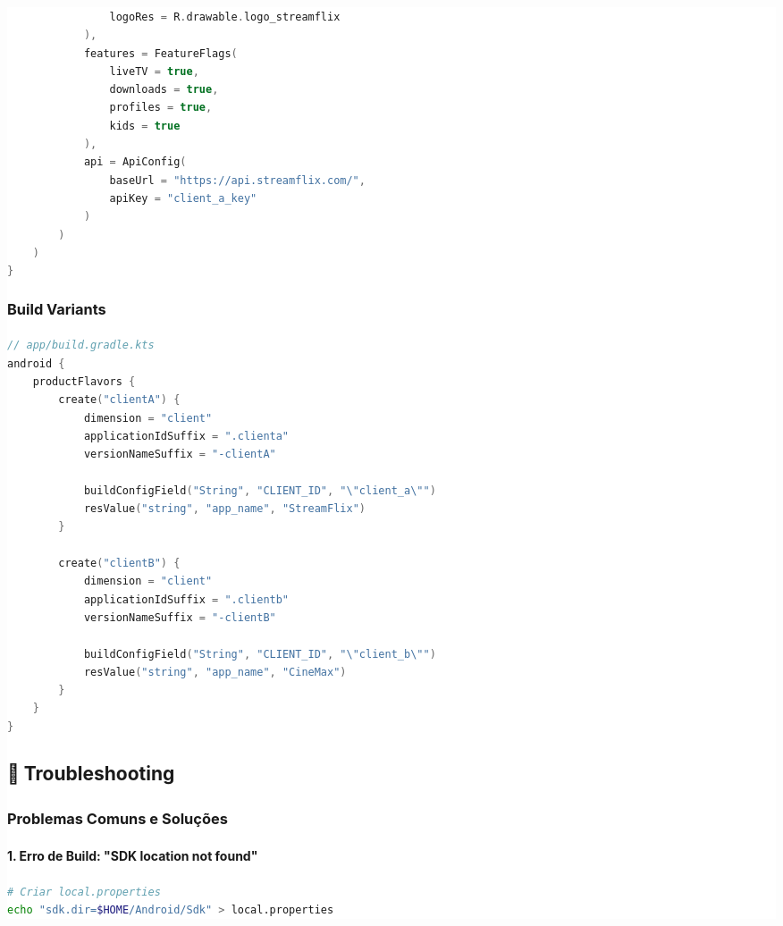 ```kotlin
                logoRes = R.drawable.logo_streamflix
            ),
            features = FeatureFlags(
                liveTV = true,
                downloads = true,
                profiles = true,
                kids = true
            ),
            api = ApiConfig(
                baseUrl = "https://api.streamflix.com/",
                apiKey = "client_a_key"
            )
        )
    )
}
```

### Build Variants

```kotlin
// app/build.gradle.kts
android {
    productFlavors {
        create("clientA") {
            dimension = "client"
            applicationIdSuffix = ".clienta"
            versionNameSuffix = "-clientA"
            
            buildConfigField("String", "CLIENT_ID", "\"client_a\"")
            resValue("string", "app_name", "StreamFlix")
        }
        
        create("clientB") {
            dimension = "client"
            applicationIdSuffix = ".clientb"
            versionNameSuffix = "-clientB"
            
            buildConfigField("String", "CLIENT_ID", "\"client_b\"")
            resValue("string", "app_name", "CineMax")
        }
    }
}
```

## 🔧 Troubleshooting

### Problemas Comuns e Soluções

#### 1. Erro de Build: "SDK location not found"
```bash
# Criar local.properties
echo "sdk.dir=$HOME/Android/Sdk" > local.properties
```
